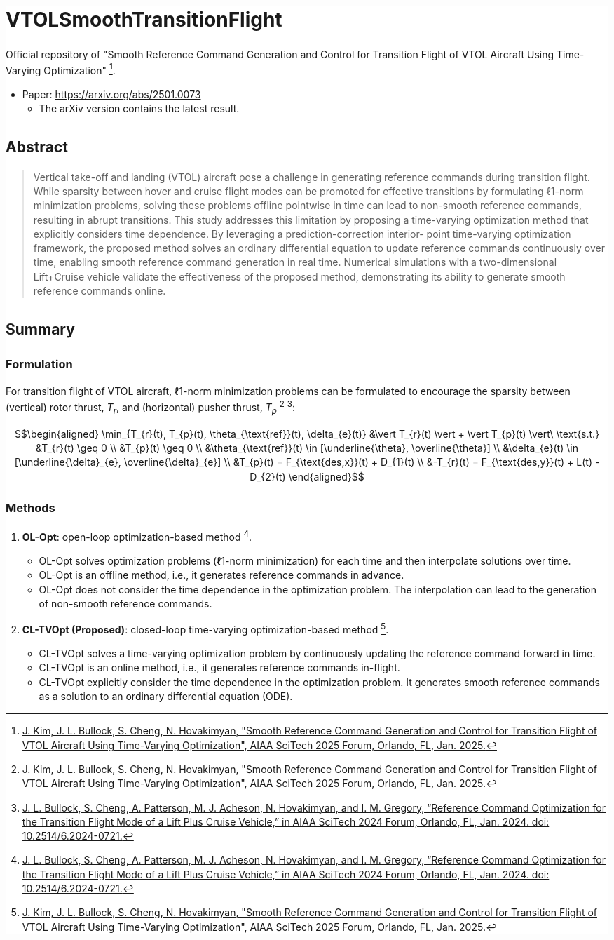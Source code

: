 # VTOLSmoothTransitionFlight
Official repository of "Smooth Reference Command Generation and Control for Transition Flight of VTOL Aircraft Using Time-Varying Optimization" [^1].
- Paper: https://arxiv.org/abs/2501.0073
    - The arXiv version contains the latest result.

## Abstract
> Vertical take-off and landing (VTOL) aircraft pose a challenge in generating reference
commands during transition flight. While sparsity between hover and cruise flight modes can be
promoted for effective transitions by formulating ℓ1-norm minimization problems, solving these
problems offline pointwise in time can lead to non-smooth reference commands, resulting in
abrupt transitions. This study addresses this limitation by proposing a time-varying optimization
method that explicitly considers time dependence. By leveraging a prediction-correction interior-
point time-varying optimization framework, the proposed method solves an ordinary differential
equation to update reference commands continuously over time, enabling smooth reference
command generation in real time. Numerical simulations with a two-dimensional Lift+Cruise
vehicle validate the effectiveness of the proposed method, demonstrating its ability to generate
smooth reference commands online.

## Summary
### Formulation
For transition flight of VTOL aircraft,
ℓ1-norm minimization problems can be formulated to encourage the sparsity between (vertical) rotor thrust, $T_{r}$, and (horizontal) pusher thrust, $T_{p}$ [^1] [^2]:

```math
\begin{aligned}
\min_{T_{r}(t), T_{p}(t), \theta_{\text{ref}}(t), \delta_{e}(t)} &\vert T_{r}(t) \vert + \vert T_{p}(t) \vert\
\text{s.t.} &T_{r}(t) \geq 0 \\
&T_{p}(t) \geq 0 \\
&\theta_{\text{ref}}(t) \in [\underline{\theta}, \overline{\theta}] \\
&\delta_{e}(t) \in [\underline{\delta}_{e}, \overline{\delta}_{e}] \\
&T_{p}(t) = F_{\text{des,x}}(t) + D_{1}(t) \\
&-T_{r}(t) = F_{\text{des,y}}(t) + L(t) - D_{2}(t)
\end{aligned}
```

### Methods
1. **OL-Opt**: open-loop optimization-based method [^2].
    - OL-Opt solves optimization problems (ℓ1-norm minimization) for each time and then interpolate solutions over time.
    - OL-Opt is an offline method, i.e., it generates reference commands in advance.
    - OL-Opt does not consider the time dependence in the optimization problem. The interpolation can lead to the generation of non-smooth reference commands.


2. **CL-TVOpt (Proposed)**: closed-loop time-varying optimization-based method [^1].
    - CL-TVOpt solves a time-varying optimization problem by continuously updating the reference command forward in time.
    - CL-TVOpt is an online method, i.e., it generates reference commands in-flight.
    - CL-TVOpt explicitly consider the time dependence in the optimization problem. It generates smooth reference commands as a solution to an ordinary differential equation (ODE).


[^1]: [J. Kim, J. L. Bullock, S. Cheng, N. Hovakimyan, "Smooth Reference Command Generation and Control for Transition Flight of VTOL Aircraft Using Time-Varying Optimization", AIAA SciTech 2025 Forum, Orlando, FL, Jan. 2025.](https://arxiv.org/abs/2501.00739)
[^2]: [J. L. Bullock, S. Cheng, A. Patterson, M. J. Acheson, N. Hovakimyan, and I. M. Gregory, “Reference Command Optimization for the Transition Flight Mode of a Lift Plus Cruise Vehicle,” in AIAA SciTech 2024 Forum, Orlando, FL, Jan. 2024. doi: 10.2514/6.2024-0721.](https://ntrs.nasa.gov/citations/20230016682)